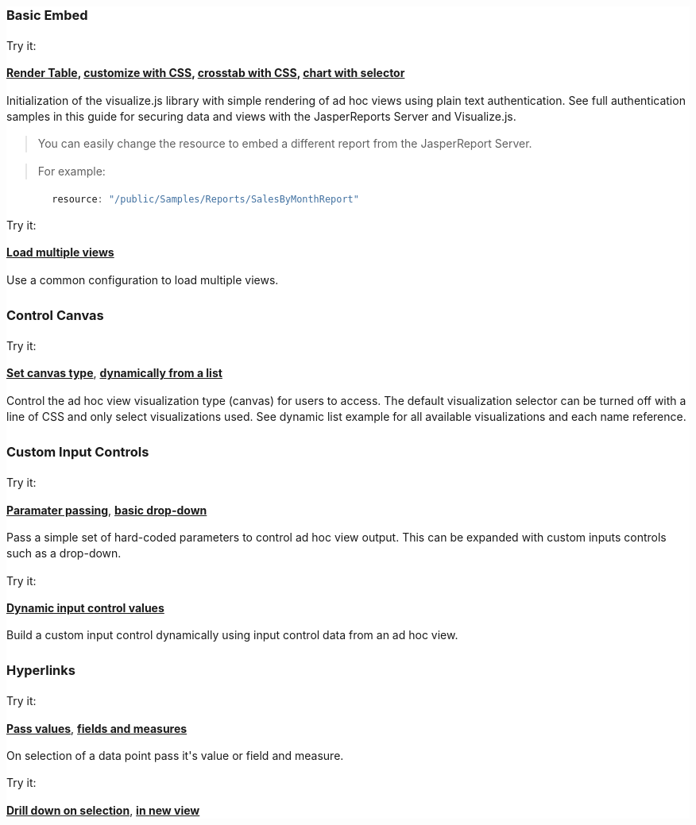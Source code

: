 ### Basic Embed

Try it:

<b>[Render Table], [customize with CSS], [crosstab with CSS], [chart with selector]</b>

Initialization of the visualize.js library with simple rendering of ad hoc views using plain text authentication. See full authentication samples in this guide for securing data and views with the JasperReports Server and Visualize.js.

>You can easily change the resource to embed a different report from the JasperReport Server.

>For example:

``` javascript
        resource: "/public/Samples/Reports/SalesByMonthReport"
``` 

Try it:

<b>[Load multiple views]</b>

Use a common configuration to load multiple views.

### Control Canvas

Try it:

<b>[Set canvas type]</b>, <b>[dynamically from a list]</b>

Control the ad hoc view visualization type (canvas) for users to access. The default visualization selector can be turned off with a line of CSS and only select visualizations used. See dynamic list example for all available visualizations and each name reference.

### Custom Input Controls

Try it:

<b>[Paramater passing]</b>, <b>[basic drop-down]</b>

Pass a simple set of hard-coded parameters to control ad hoc view output. This can be expanded with custom inputs controls such as a drop-down.

Try it:

<b>[Dynamic input control values]</b>

Build a custom input control dynamically using input control data from an ad hoc view.

### Hyperlinks

Try it:

<b>[Pass values]</b>, <b>[fields and measures]</b>

On selection of a data point pass it's value or field and measure.

Try it:

<b>[Drill down on selection]</b>, <b>[in new view]</b>


[Visualize.js API reference guide]: https://community.jaspersoft.com/documentation/tibco-jasperreports-server-visualizejs-guide/v62/api-reference-visualizejs
[JasperReport Server]: https://jaspersoft.com/download
[installation]: https://jaspersoft.com/download
[quick start guide]: https://jaspersoft.com/jaspersoft-quick-start-guide
[API video tutorials]: https://community.jaspersoft.com/wiki/visualizejs-tutorials
[sample set and guide]: https://github.com/TIBCOSoftware/JS-visualize
[sample application]: https://github.com/TIBCOSoftware/JS-FDSample
[Download JRS]: https://jaspersoft.com/download
[Render Table]: http://jsfiddle.net/gh/get/mootools/1.5.2/TIBCOSoftware/JS-visualize/tree/master/ahv-embed/basic-render/
[customize with CSS]: http://jsfiddle.net/gh/get/mootools/1.5.2/TIBCOSoftware/JS-visualize/tree/master/ahv-embed/customize-css/
[crosstab with CSS]: http://jsfiddle.net/gh/get/mootools/1.5.2/TIBCOSoftware/JS-visualize/tree/master/ahv-embed/crosstab-css/
[chart with selector]: http://jsfiddle.net/gh/get/mootools/1.5.2/TIBCOSoftware/JS-visualize/tree/master/ahv-embed/chart-selector/
[Load multiple views]: http://jsfiddle.net/gh/get/mootools/1.5.2/TIBCOSoftware/JS-visualize/tree/master/ahv-embed/multiple-views/
[Set canvas type]: http://jsfiddle.net/gh/get/mootools/1.5.2/TIBCOSoftware/JS-visualize/tree/master/ahv-canvas/set-canvas/
[dynamically from a list]: http://jsfiddle.net/gh/get/mootools/1.5.2/TIBCOSoftware/JS-visualize/tree/master/ahv-canvas/dynamic-canvas/
[Paramater passing]: http://jsfiddle.net/gh/get/mootools/1.5.2/TIBCOSoftware/JS-visualize/tree/master/ahv-input/pass-param/
[basic drop-down]: http://jsfiddle.net/gh/get/mootools/1.5.2/TIBCOSoftware/JS-visualize/tree/master/ahv-input/basic-drop/
[Dynamic input control values]: http://jsfiddle.net/gh/get/mootools/1.5.2/TIBCOSoftware/JS-visualize/tree/master/ahv-input/dynamic-values/
[Pass values]: http://jsfiddle.net/gh/get/mootools/1.5.2/TIBCOSoftware/JS-visualize/tree/master/ahv-hyperlink/pass-values/
[fields and measures]: http://jsfiddle.net/gh/get/mootools/1.5.2/TIBCOSoftware/JS-visualize/tree/master/ahv-hyperlink/fields-measures/
[Drill down on selection]: http://jsfiddle.net/gh/get/mootools/1.5.2/TIBCOSoftware/JS-visualize/tree/master/ahv-hyperlink/drill-down/
[in new view]: http://jsfiddle.net/gh/get/mootools/1.5.2/TIBCOSoftware/JS-visualize/tree/master/ahv-hyperlink/new-view/
[Hyperlink changes beforeRender]: http://jsfiddle.net/gh/get/mootools/1.5.2/TIBCOSoftware/JS-visualize/tree/master/ahv-hyperlink/before-render/
[Data rendered on page]: http://jsfiddle.net/gh/get/mootools/1.5.2/TIBCOSoftware/JS-visualize/tree/master/ahv-custom/data-rendered/
[with D3 gauges]: http://jsfiddle.net/gh/get/mootools/1.5.2/TIBCOSoftware/JS-visualize/tree/master/ahv-custom/d3-gauge/
[Loading of data]: http://jsfiddle.net/gh/get/mootools/1.5.2/TIBCOSoftware/JS-visualize/tree/master/ahv-custom/loading-data/
[through return values]: http://jsfiddle.net/gh/get/mootools/1.5.2/TIBCOSoftware/JS-visualize/tree/master/ahv-custom/return-values/
[Table row selection]: http://jsfiddle.net/gh/get/mootools/1.5.2/TIBCOSoftware/JS-visualize/tree/master/ahv-control/row-selection/
[column selection with highlight]: http://jsfiddle.net/gh/get/mootools/1.5.2/TIBCOSoftware/JS-visualize/tree/master/ahv-control/col-selection/
[Resize Ad Hoc View]: http://jsfiddle.net/gh/get/mootools/1.5.2/TIBCOSoftware/JS-visualize/tree/master/ahv-control/resize-view/
[Refresh]: http://jsfiddle.net/gh/get/mootools/1.5.2/TIBCOSoftware/JS-visualize/tree/master/ahv-auth/refresh/
[destroy session]: http://jsfiddle.net/gh/get/mootools/1.5.2/TIBCOSoftware/JS-visualize/tree/master/ahv-auth/destroy/
[Secure token authentication]: http://jsfiddle.net/gh/get/mootools/1.5.2/TIBCOSoftware/JS-visualize/tree/master/ahv-auth/token/
[Authentication Cookbook]: https://community.jaspersoft.com/documentation/jasperreports-server-authentication-cookbook/introduction
[Cookbook]: https://community.jaspersoft.com/documentation/jasperreports-server-authentication-cookbook/introduction
[Simple report rendering]: https://jsfiddle.net/gh/get/mootools/1.5.2/TIBCOSoftware/JS-visualize/tree/master/report-embed/report-render/
[from a list]: https://jsfiddle.net/gh/get/mootools/1.5.2/TIBCOSoftware/JS-visualize/tree/master/report-embed/report-list/
[Load multiple reports]: https://jsfiddle.net/gh/get/mootools/1.5.2/TIBCOSoftware/JS-visualize/tree/master/report-embed/common-config/
[Next/previous]: https://jsfiddle.net/gh/get/mootools/1.5.2/TIBCOSoftware/JS-visualize/tree/master/report-pagination/next-previous/
[enter range]: https://jsfiddle.net/gh/get/mootools/1.5.2/TIBCOSoftware/JS-visualize/tree/master/report-pagination/page-range/
[pagination events]: https://jsfiddle.net/gh/get/mootools/1.5.2/TIBCOSoftware/JS-visualize/tree/master/report-pagination/page-event/
[Anchors]: https://jsfiddle.net/gh/get/mootools/1.5.2/TIBCOSoftware/JS-visualize/tree/master/report-pagination/page-anchor/
[range with anchor]: https://jsfiddle.net/gh/get/mootools/1.5.2/TIBCOSoftware/JS-visualize/tree/master/report-pagination/range-anchor/
[anchor and page search]: https://jsfiddle.net/gh/get/mootools/1.5.2/TIBCOSoftware/JS-visualize/tree/master/report-pagination/navigating-report/
[Paramater passing]: https://jsfiddle.net/gh/get/mootools/1.5.2/TIBCOSoftware/JS-visualize/tree/master/report-input/param-pass/
[basic drop-down]: https://jsfiddle.net/gh/get/mootools/1.5.2/TIBCOSoftware/JS-visualize/tree/master/report-input/drop-down/
[render values]: https://jsfiddle.net/gh/get/mootools/1.5.2/TIBCOSoftware/JS-visualize/tree/master/report-input/render-values/
[Dynamic resource types]: https://jsfiddle.net/gh/get/mootools/1.5.2/TIBCOSoftware/JS-visualize/tree/master/report-input/render-types/
[Basic drill-down]: https://jsfiddle.net/gh/get/mootools/1.5.2/TIBCOSoftware/JS-visualize/tree/master/report-hyperlink/report-link/
[open report in new page]: https://jsfiddle.net/gh/get/mootools/1.5.2/TIBCOSoftware/JS-visualize/tree/master/report-hyperlink/report-link-new-page/
[Parameter passing on selection]: https://jsfiddle.net/gh/get/mootools/1.5.2/TIBCOSoftware/JS-visualize/tree/master/report-hyperlink/parameter-passing/
[parameter in a new page]: https://jsfiddle.net/gh/get/mootools/1.5.2/TIBCOSoftware/JS-visualize/tree/master/report-hyperlink/parameter-passing-new-page/
[Page totals]: https://jsfiddle.net/gh/get/mootools/1.5.2/TIBCOSoftware/JS-visualize/tree/master/report-events/page-totals/
[report status]: https://jsfiddle.net/gh/get/mootools/1.5.2/TIBCOSoftware/JS-visualize/tree/master/report-events/report-status/
[Table column sorting order]: https://jsfiddle.net/gh/get/mootools/1.5.2/TIBCOSoftware/JS-visualize/tree/master/report-ui/table-column-sorting/
[table column conditional formatting]: https://jsfiddle.net/gh/get/mootools/1.5.2/TIBCOSoftware/JS-visualize/tree/master/report-ui/table-column-formatting/
[Crosstab column sorting order]: https://jsfiddle.net/gh/get/mootools/1.5.2/TIBCOSoftware/JS-visualize/tree/master/report-ui/crosstab-column-sorting/
[crosstab row sorting order]: https://jsfiddle.net/gh/get/mootools/1.5.2/TIBCOSoftware/JS-visualize/tree/master/report-ui/crosstab-row-sorting/
[Export formats]: https://jsfiddle.net/gh/get/mootools/1.5.2/TIBCOSoftware/JS-visualize/tree/master/report-export/export-formats/
[auto export]: https://jsfiddle.net/gh/get/mootools/1.5.2/TIBCOSoftware/JS-visualize/tree/master/report-export/auto-export/
[Export CSV and render]: https://jsfiddle.net/gh/get/mootools/1.5.2/TIBCOSoftware/JS-visualize/tree/master/report-export/csv-export-d3/
[export JSON and render]: https://jsfiddle.net/gh/get/mootools/1.5.2/TIBCOSoftware/JS-visualize/tree/master/report-export/json-export-d3/
[Save/Save As UI]: https://jsfiddle.net/gh/get/mootools/1.5.2/TIBCOSoftware/JS-visualize/tree/master/report-save/save-as/
[Basic Login/Logout]: https://jsfiddle.net/gh/get/mootools/1.5.2/TIBCOSoftware/JS-visualize/tree/master/report-auth/report-login/
[Secure token authentication]: https://jsfiddle.net/gh/get/mootools/1.5.2/TIBCOSoftware/JS-visualize/tree/master/report-auth/token-auth/
[Login/logout with hooks]: https://jsfiddle.net/gh/get/mootools/1.5.2/TIBCOSoftware/JS-visualize/tree/master/report-auth/login-hook/
[Login/logout UI]: https://jsfiddle.net/gh/get/mootools/1.5.2/TIBCOSoftware/JS-visualize/tree/master/report-auth/auth-ui/
[Authentication Cookbook]: https://community.jaspersoft.com/documentation/jasperreports-server-authentication-cookbook/introduction
[Cookbook]: https://community.jaspersoft.com/documentation/jasperreports-server-authentication-cookbook/introduction
[Dashboard render with input control]: https://jsfiddle.net/gh/get/mootools/1.5.2/TIBCOSoftware/JS-visualize/tree/master/dashboard-embed/dash-embed/
[Dashboard Login/Logout]: https://jsfiddle.net/gh/get/mootools/1.5.2/TIBCOSoftware/JS-visualize/tree/master/dashboard-auth/dash-auth/
[Dashboard paramater passing]: https://jsfiddle.net/gh/get/mootools/1.5.2/TIBCOSoftware/JS-visualize/tree/master/dashboard-input/dash-param/
[Undo/redo parameter events]: https://jsfiddle.net/gh/get/mootools/1.5.2/TIBCOSoftware/JS-visualize/tree/master/dashboard-input/undo-redo/
[Dashboard hyperlink]: https://jsfiddle.net/gh/get/mootools/1.5.2/TIBCOSoftware/JS-visualize/tree/master/dashboard-hyperlink/dash-link/
[Authentication Cookbook]: https://community.jaspersoft.com/documentation/jasperreports-server-authentication-cookbook/introduction
[Cookbook]: https://community.jaspersoft.com/documentation/jasperreports-server-authentication-cookbook/introduction
[Custom drop down]: https://jsfiddle.net/gh/get/mootools/1.5.2/TIBCOSoftware/JS-visualize/tree/master/inputControl-data/custom-dropdown/
[show inside table]: https://jsfiddle.net/gh/get/mootools/1.5.2/TIBCOSoftware/JS-visualize/tree/master/inputControl-data/inside-table/
[Embed report and input control]: https://jsfiddle.net/gh/get/mootools/1.5.2/TIBCOSoftware/JS-visualize/tree/master/inputControl-report/bind-with-report/
[Render input controls (all types)]: https://jsfiddle.net/gh/get/mootools/1.5.2/TIBCOSoftware/JS-visualize/tree/master/inputControl-view/render-all-types/
[default values]: https://jsfiddle.net/gh/get/mootools/1.5.2/TIBCOSoftware/JS-visualize/tree/master/inputControl-view/default-values/
[with cascade]: https://jsfiddle.net/gh/get/mootools/1.5.2/TIBCOSoftware/JS-visualize/tree/master/inputControl-view/cascade/
[cascade with multi and single selects]: https://jsfiddle.net/gh/get/mootools/1.5.2/TIBCOSoftware/JS-visualize/tree/master/inputControl-view/cascade-multi-single/
[Reset input controls]: https://jsfiddle.net/gh/get/mootools/1.5.2/TIBCOSoftware/JS-visualize/tree/master/inputControl-reset/reset-controls/
[Listen for changes]: https://jsfiddle.net/gh/get/mootools/1.5.2/TIBCOSoftware/JS-visualize/tree/master/inputControl-events/control-changes/
[with cascade]: https://jsfiddle.net/gh/get/mootools/1.5.2/TIBCOSoftware/JS-visualize/tree/master/inputControl-events/cascade/
[Bind cascade with report]: https://jsfiddle.net/gh/get/mootools/1.5.2/TIBCOSoftware/JS-visualize/tree/master/inputControl-events/cascade-report/
[Validation]: https://jsfiddle.net/gh/get/mootools/1.5.2/TIBCOSoftware/JS-visualize/tree/master/inputControl-events/validation/
[Specific CSS overrides]: https://jsfiddle.net/gh/get/mootools/1.5.2/TIBCOSoftware/JS-visualize/tree/master/inputControl-css/specific-overrides/
[all types]: https://jsfiddle.net/gh/get/mootools/1.5.2/TIBCOSoftware/JS-visualize/tree/master/inputControl-css/all-types/